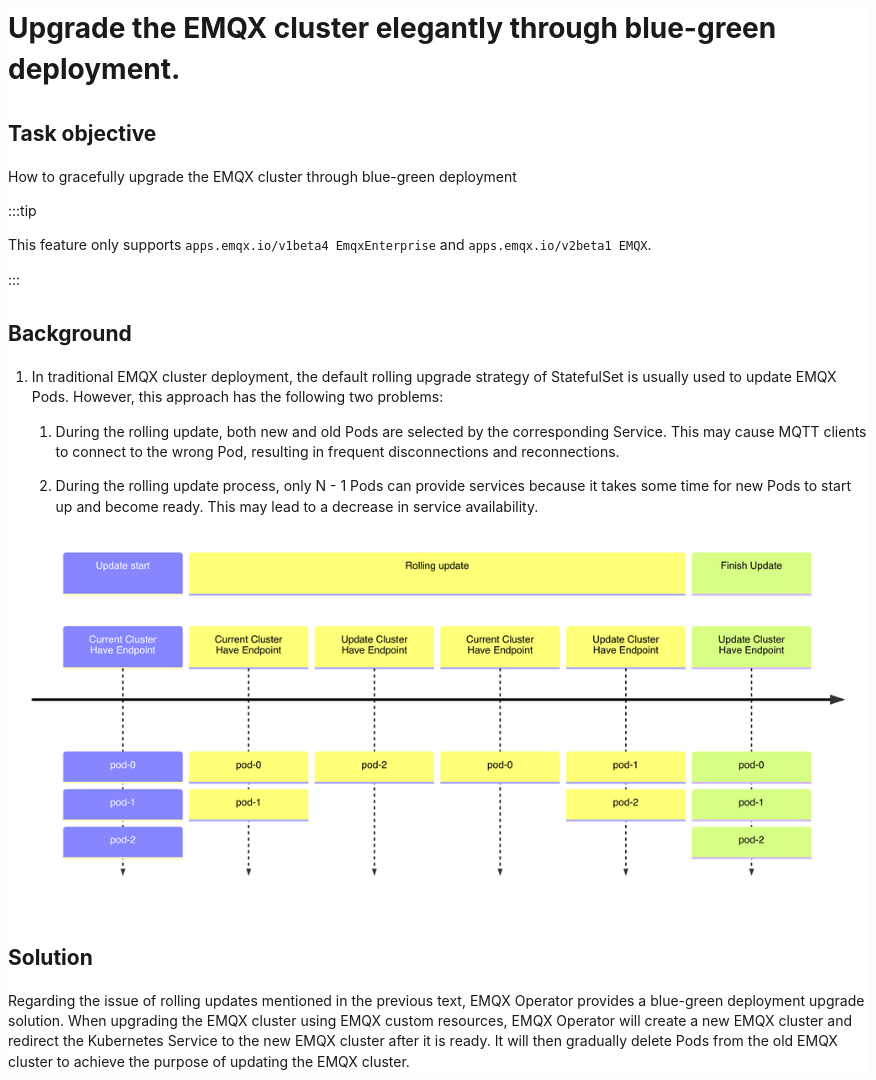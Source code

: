 # Upgrade the EMQX cluster elegantly through blue-green deployment.

## Task objective

How to gracefully upgrade the EMQX cluster through blue-green deployment

:::tip

This feature only supports `apps.emqx.io/v1beta4 EmqxEnterprise` and `apps.emqx.io/v2beta1 EMQX`.

:::

## Background

1. In traditional EMQX cluster deployment, the default rolling upgrade strategy of StatefulSet is usually used to update EMQX Pods. However, this approach has the following two problems:

   1. During the rolling update, both new and old Pods are selected by the corresponding Service. This may cause MQTT clients to connect to the wrong Pod, resulting in frequent disconnections and reconnections.

   2. During the rolling update process, only N - 1 Pods can provide services because it takes some time for new Pods to start up and become ready. This may lead to a decrease in service availability.

![rolling update](./assets/configure-emqx-blueGreenUpdate/roll-update.png)



## Solution

Regarding the issue of rolling updates mentioned in the previous text, EMQX Operator provides a blue-green deployment upgrade solution. When upgrading the EMQX cluster using EMQX custom resources, EMQX Operator will create a new EMQX cluster and redirect the Kubernetes Service to the new EMQX cluster after it is ready. It will then gradually delete Pods from the old EMQX cluster to achieve the purpose of updating the EMQX cluster.
